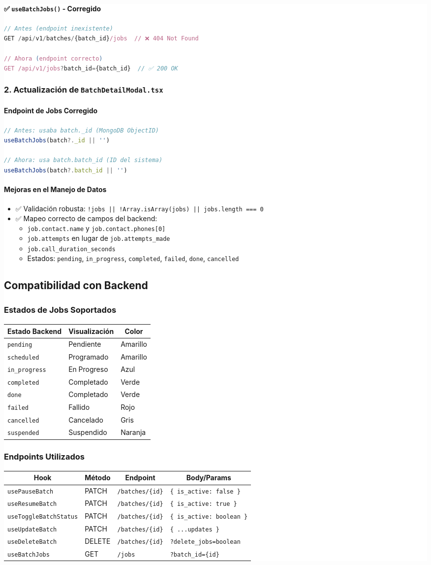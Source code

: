 #### ✅ `useBatchJobs()` - Corregido
```typescript
// Antes (endpoint inexistente)
GET /api/v1/batches/{batch_id}/jobs  // ❌ 404 Not Found

// Ahora (endpoint correcto)
GET /api/v1/jobs?batch_id={batch_id}  // ✅ 200 OK
```

### 2. Actualización de `BatchDetailModal.tsx`

#### Endpoint de Jobs Corregido
```typescript
// Antes: usaba batch._id (MongoDB ObjectID)
useBatchJobs(batch?._id || '')

// Ahora: usa batch.batch_id (ID del sistema)
useBatchJobs(batch?.batch_id || '')
```

#### Mejoras en el Manejo de Datos
- ✅ Validación robusta: `!jobs || !Array.isArray(jobs) || jobs.length === 0`
- ✅ Mapeo correcto de campos del backend:
  - `job.contact.name` y `job.contact.phones[0]`
  - `job.attempts` en lugar de `job.attempts_made`
  - `job.call_duration_seconds`
  - Estados: `pending`, `in_progress`, `completed`, `failed`, `done`, `cancelled`

## Compatibilidad con Backend

### Estados de Jobs Soportados
| Estado Backend | Visualización | Color |
|----------------|---------------|-------|
| `pending` | Pendiente | Amarillo |
| `scheduled` | Programado | Amarillo |
| `in_progress` | En Progreso | Azul |
| `completed` | Completado | Verde |
| `done` | Completado | Verde |
| `failed` | Fallido | Rojo |
| `cancelled` | Cancelado | Gris |
| `suspended` | Suspendido | Naranja |

### Endpoints Utilizados

| Hook | Método | Endpoint | Body/Params |
|------|--------|----------|-------------|
| `usePauseBatch` | PATCH | `/batches/{id}` | `{ is_active: false }` |
| `useResumeBatch` | PATCH | `/batches/{id}` | `{ is_active: true }` |
| `useToggleBatchStatus` | PATCH | `/batches/{id}` | `{ is_active: boolean }` |
| `useUpdateBatch` | PATCH | `/batches/{id}` | `{ ...updates }` |
| `useDeleteBatch` | DELETE | `/batches/{id}` | `?delete_jobs=boolean` |
| `useBatchJobs` | GET | `/jobs` | `?batch_id={id}` |
